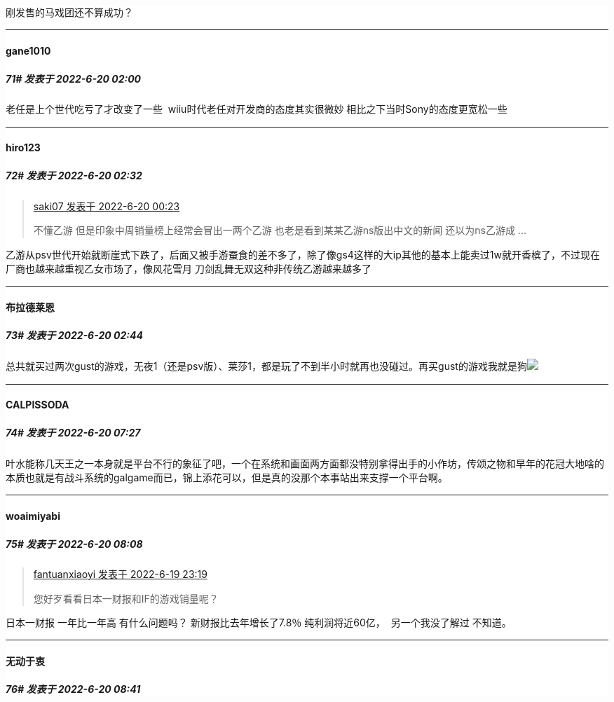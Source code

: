 刚发售的马戏团还不算成功？



*****

####  gane1010  
##### 71#       发表于 2022-6-20 02:00

老任是上个世代吃亏了才改变了一些  wiiu时代老任对开发商的态度其实很微妙 相比之下当时Sony的态度更宽松一些  

*****

####  hiro123  
##### 72#       发表于 2022-6-20 02:32

<blockquote><a href="httphttps://bbs.saraba1st.com/2b/forum.php?mod=redirect&amp;goto=findpost&amp;pid=56333870&amp;ptid=2076689" target="_blank">saki07 发表于 2022-6-20 00:23</a>

不懂乙游 但是印象中周销量榜上经常会冒出一两个乙游 也老是看到某某乙游ns版出中文的新闻 还以为ns乙游成 ...</blockquote>
乙游从psv世代开始就断崖式下跌了，后面又被手游蚕食的差不多了，除了像gs4这样的大ip其他的基本上能卖过1w就开香槟了，不过现在厂商也越来越重视乙女市场了，像风花雪月 刀剑乱舞无双这种非传统乙游越来越多了

*****

####  布拉德莱恩  
##### 73#       发表于 2022-6-20 02:44

总共就买过两次gust的游戏，无夜1（还是psv版）、莱莎1，都是玩了不到半小时就再也没碰过。再买gust的游戏我就是狗<img src="https://static.saraba1st.com/image/smiley/face2017/163.png" referrerpolicy="no-referrer">



*****

####  CALPISSODA  
##### 74#       发表于 2022-6-20 07:27

叶水能称几天王之一本身就是平台不行的象征了吧，一个在系统和画面两方面都没特别拿得出手的小作坊，传颂之物和早年的花冠大地啥的本质也就是有战斗系统的galgame而已，锦上添花可以，但是真的没那个本事站出来支撑一个平台啊。



*****

####  woaimiyabi  
##### 75#       发表于 2022-6-20 08:08

<blockquote><a href="httphttps://bbs.saraba1st.com/2b/forum.php?mod=redirect&amp;goto=findpost&amp;pid=56333231&amp;ptid=2076689" target="_blank">fantuanxiaoyi 发表于 2022-6-19 23:19</a>

您好歹看看日本一财报和IF的游戏销量呢？</blockquote>
日本一财报 一年比一年高 有什么问题吗？ 新财报比去年增长了7.8％ 纯利润将近60亿，  另一个我没了解过 不知道。



*****

####  无动于衷  
##### 76#       发表于 2022-6-20 08:41
